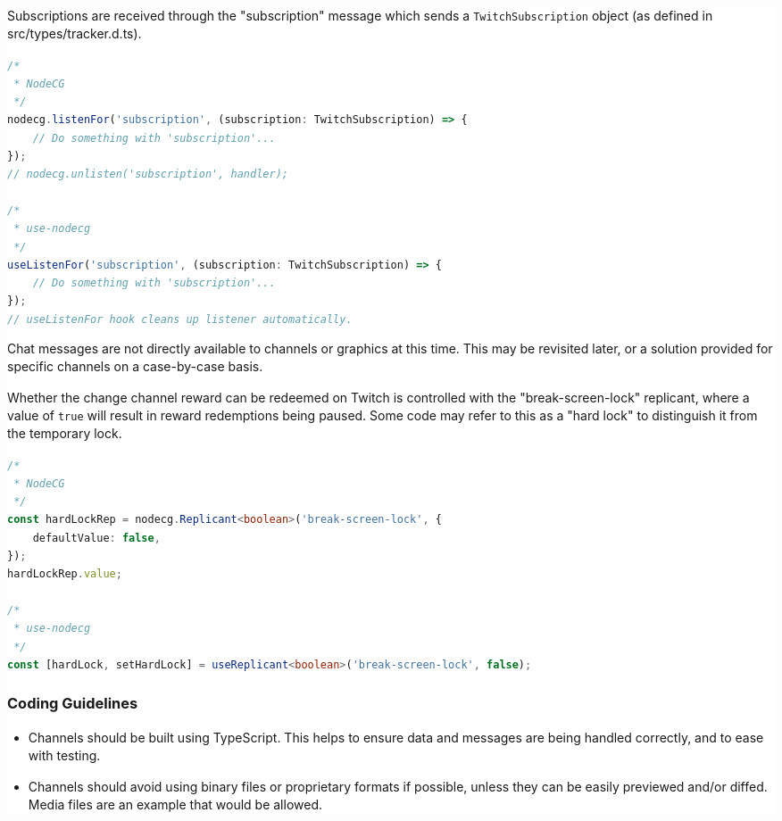 Subscriptions are received through the "subscription" message which
sends a `TwitchSubscription` object (as defined in
src/types/tracker.d.ts).

```TypeScript
/*
 * NodeCG
 */
nodecg.listenFor('subscription', (subscription: TwitchSubscription) => {
	// Do something with 'subscription'...
});
// nodecg.unlisten('subscription', handler);

/*
 * use-nodecg
 */
useListenFor('subscription', (subscription: TwitchSubscription) => {
	// Do something with 'subscription'...
});
// useListenFor hook cleans up listener automatically.
```

Chat messages are not directly available to channels or graphics at this
time. This may be revisited later, or a solution provided for specific
channels on a case-by-case basis.

<a name="hardlock"></a>Whether the change channel reward can be redeemed
on Twitch is controlled with the "break-screen-lock" replicant, where a
value of `true` will result in reward redemptions being paused. Some
code may refer to this as a "hard lock" to distinguish it from the
temporary lock.

```TypeScript
/*
 * NodeCG
 */
const hardLockRep = nodecg.Replicant<boolean>('break-screen-lock', {
	defaultValue: false,
});
hardLockRep.value;

/*
 * use-nodecg
 */
const [hardLock, setHardLock] = useReplicant<boolean>('break-screen-lock', false);
```

### Coding Guidelines

-   Channels should be built using TypeScript. This helps to ensure data
    and messages are being handled correctly, and to ease with testing.

-   Channels should avoid using binary files or proprietary formats if
    possible, unless they can be easily previewed and/or diffed. Media
    files are an example that would be allowed.

